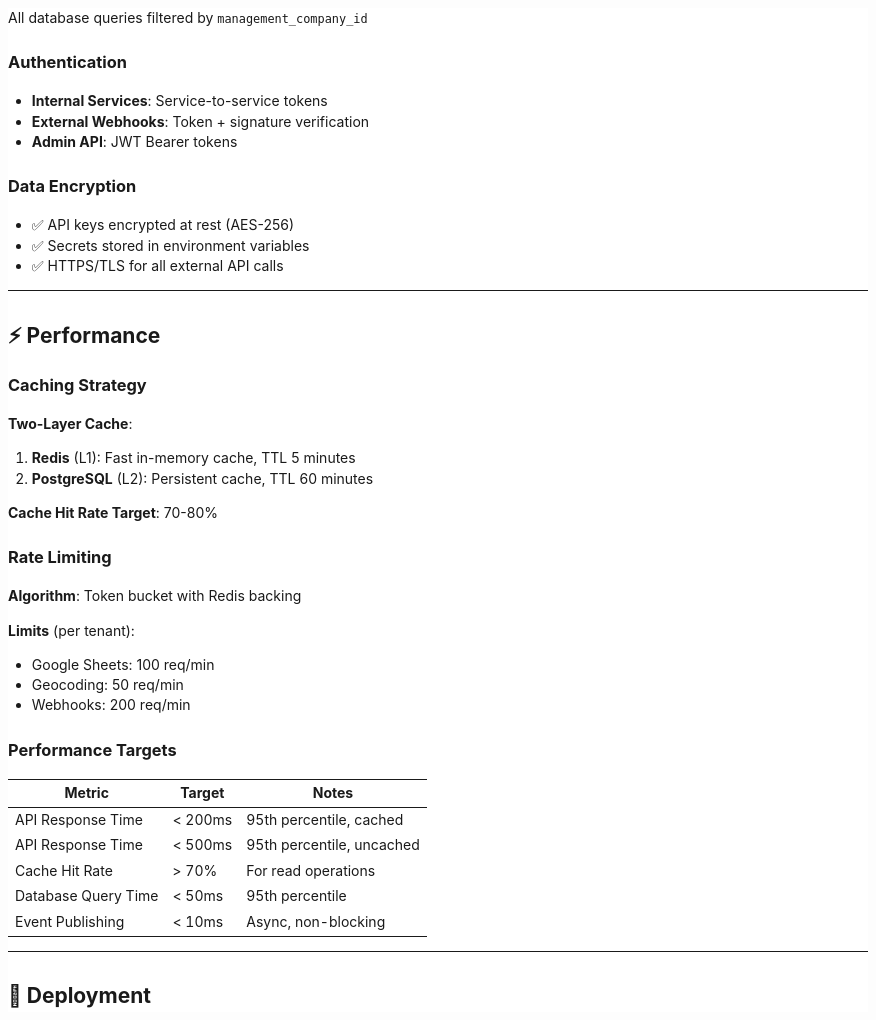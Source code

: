 All database queries filtered by `management_company_id`

### Authentication

- **Internal Services**: Service-to-service tokens
- **External Webhooks**: Token + signature verification
- **Admin API**: JWT Bearer tokens

### Data Encryption

- ✅ API keys encrypted at rest (AES-256)
- ✅ Secrets stored in environment variables
- ✅ HTTPS/TLS for all external API calls

---

## ⚡ Performance

### Caching Strategy

**Two-Layer Cache**:

1. **Redis** (L1): Fast in-memory cache, TTL 5 minutes
2. **PostgreSQL** (L2): Persistent cache, TTL 60 minutes

**Cache Hit Rate Target**: 70-80%

### Rate Limiting

**Algorithm**: Token bucket with Redis backing

**Limits** (per tenant):
- Google Sheets: 100 req/min
- Geocoding: 50 req/min
- Webhooks: 200 req/min

### Performance Targets

| Metric | Target | Notes |
|--------|--------|-------|
| API Response Time | < 200ms | 95th percentile, cached |
| API Response Time | < 500ms | 95th percentile, uncached |
| Cache Hit Rate | > 70% | For read operations |
| Database Query Time | < 50ms | 95th percentile |
| Event Publishing | < 10ms | Async, non-blocking |

---

## 🚀 Deployment
